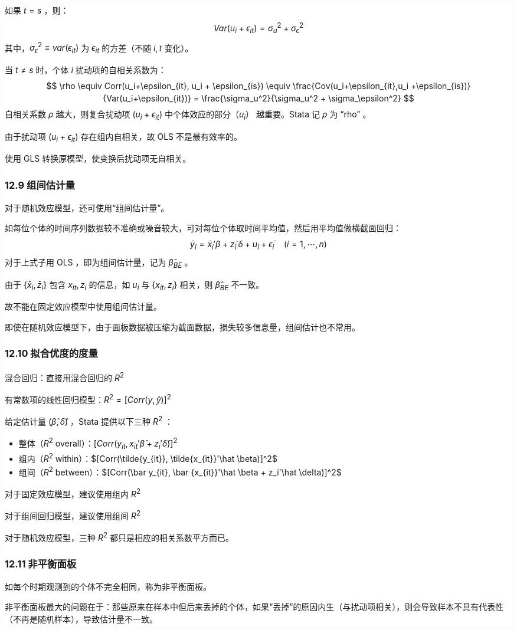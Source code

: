 如果 $t=s$ ，则：
$$
Var(u_i + \epsilon_{it}) = \sigma_u^2 + \sigma_\epsilon^2
$$
其中，$\sigma_\epsilon^2 \equiv var(\epsilon_{it})$ 为 $\epsilon_{it}$ 的方差（不随 $i,t$ 变化）。

当 $t \neq s$ 时，个体 $i$ 扰动项的自相关系数为：
$$
\rho \equiv Corr(u_i+\epsilon_{it}, u_i + \epsilon_{is}) \equiv \frac{Cov(u_i+\epsilon_{it},u_i +\epsilon_{is})}{Var(u_i+\epsilon_{it})} = \frac{\sigma_u^2}{\sigma_u^2 + \sigma_\epsilon^2}
$$
自相关系数 $\rho$ 越大，则复合扰动项 $(u_i+\epsilon_{it})$ 中个体效应的部分（$u_i$） 越重要。Stata 记 $\rho$ 为 “rho” 。

由于扰动项 $(u_i+\epsilon_{it})$ 存在组内自相关，故 OLS 不是最有效率的。

使用 GLS 转换原模型，使变换后扰动项无自相关。

### 12.9 组间估计量

对于随机效应模型，还可使用“组间估计量”。

如每位个体的时间序列数据较不准确或噪音较大，可对每位个体取时间平均值，然后用平均值做横截面回归：
$$
\bar y_i = \bar x_i'\beta + z_i'\delta + u_i + \bar \epsilon_i \quad (i=1,\cdots, n)
$$
对于上式子用 OLS ，即为组间估计量，记为 $\hat \beta_{BE}$ 。

由于 $\{\bar x_i, \bar z_i\}$ 包含 ${x_{it},z_i}$ 的信息，如 $u_i$ 与 $\{x_{it},z_i\}$ 相关，则 $\hat \beta_{BE}$ 不一致。

故不能在固定效应模型中使用组间估计量。

即使在随机效应模型下，由于面板数据被压缩为截面数据，损失较多信息量，组间估计也不常用。

### 12.10 拟合优度的度量

混合回归：直接用混合回归的 $R^2$

有常数项的线性回归模型：$R^2 = [Corr(y, \hat y)]^2$

给定估计量 $(\hat \beta, \hat \delta)$ ，Stata 提供以下三种 $R^2$ ：

- 整体（$R^2$ overall）：$[Corr(y_{it}, x_{it}'\hat \beta + z_i'\hat \delta)]^2$
- 组内（$R^2$ within）：$[Corr(\tilde{y_{it}}, \tilde{x_{it}}'\hat \beta)]^2$
- 组间（$R^2$ between）：$[Corr(\bar y_{it}, \bar {x_{it}}'\hat \beta + z_i'\hat \delta)]^2$

对于固定效应模型，建议使用组内 $R^2$

对于组间回归模型，建议使用组间 $R^2$ 

对于随机效应模型，三种 $R^2$ 都只是相应的相关系数平方而已。 

### 12.11 非平衡面板

如每个时期观测到的个体不完全相同，称为非平衡面板。

非平衡面板最大的问题在于：那些原来在样本中但后来丢掉的个体，如果“丢掉”的原因内生（与扰动项相关），则会导致样本不具有代表性（不再是随机样本），导致估计量不一致。
